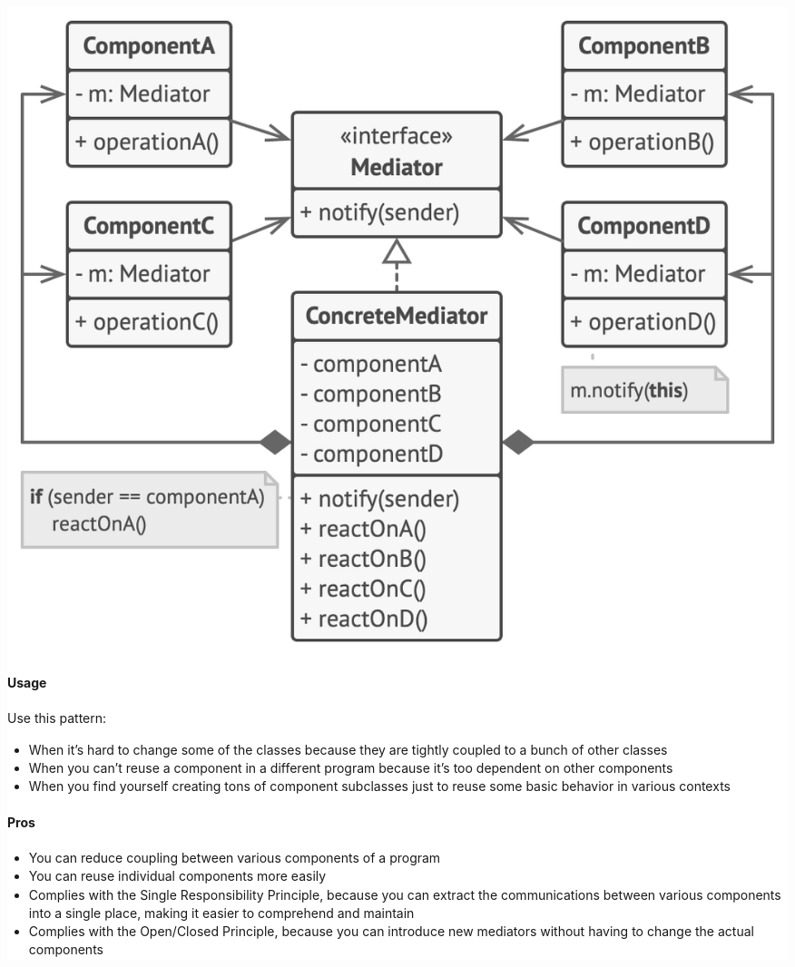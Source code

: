 ![Mediator](src/main/resources/static/Mediator.png)

#### Usage
Use this pattern:
* When it’s hard to change some of the classes because they are tightly coupled to a bunch of other classes
* When you can’t reuse a component in a different program because it’s too dependent on other components
* When you find yourself creating tons of component subclasses just to reuse some basic behavior in various contexts

#### Pros
* You can reduce coupling between various components of a program
* You can reuse individual components more easily
* Complies with the Single Responsibility Principle, because you can extract the communications between various components into a single place, making it easier to comprehend and maintain
* Complies with the Open/Closed Principle, because you can introduce new mediators without having to change the actual components
